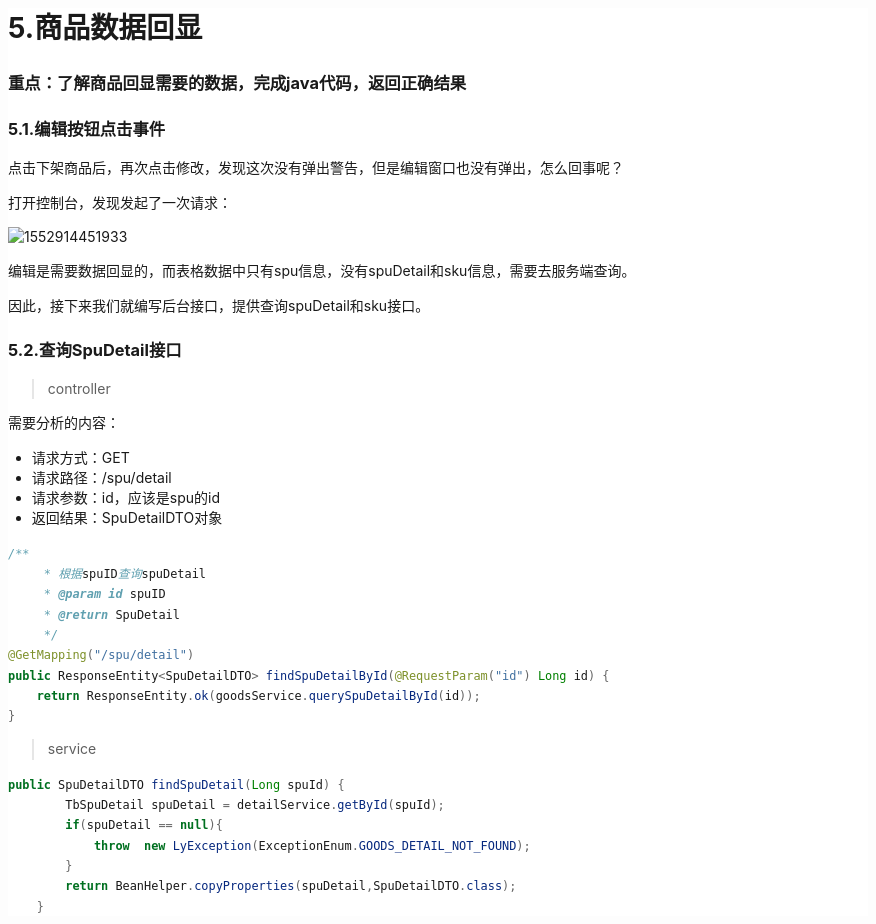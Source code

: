 

# 5.商品数据回显

### 重点：了解商品回显需要的数据，完成java代码，返回正确结果

### 5.1.编辑按钮点击事件

点击下架商品后，再次点击修改，发现这次没有弹出警告，但是编辑窗口也没有弹出，怎么回事呢？

打开控制台，发现发起了一次请求：

![1552914451933](assets/1552914451933.png)



编辑是需要数据回显的，而表格数据中只有spu信息，没有spuDetail和sku信息，需要去服务端查询。

因此，接下来我们就编写后台接口，提供查询spuDetail和sku接口。

### 5.2.查询SpuDetail接口

> controller

需要分析的内容：

- 请求方式：GET
- 请求路径：/spu/detail
- 请求参数：id，应该是spu的id
- 返回结果：SpuDetailDTO对象



```java
/**
     * 根据spuID查询spuDetail
     * @param id spuID
     * @return SpuDetail
     */
@GetMapping("/spu/detail")
public ResponseEntity<SpuDetailDTO> findSpuDetailById(@RequestParam("id") Long id) {
    return ResponseEntity.ok(goodsService.querySpuDetailById(id));
}
```

> service

```java
public SpuDetailDTO findSpuDetail(Long spuId) {
        TbSpuDetail spuDetail = detailService.getById(spuId);
        if(spuDetail == null){
            throw  new LyException(ExceptionEnum.GOODS_DETAIL_NOT_FOUND);
        }
        return BeanHelper.copyProperties(spuDetail,SpuDetailDTO.class);
    }
```
